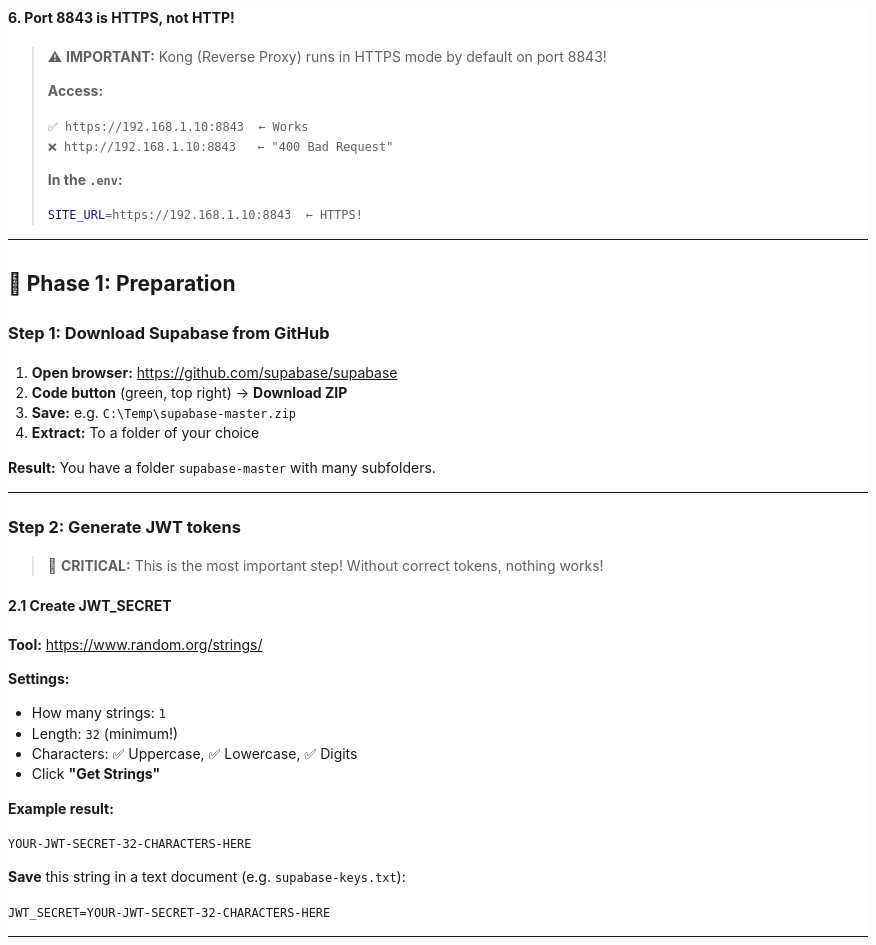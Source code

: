 
#### 6. **Port 8843 is HTTPS, not HTTP!**

> ⚠️ **IMPORTANT:** Kong (Reverse Proxy) runs in HTTPS mode by default on port 8843!
>
> **Access:**
> ```
> ✅ https://192.168.1.10:8843  ← Works
> ❌ http://192.168.1.10:8843   ← "400 Bad Request"
> ```
>
> **In the `.env`:**
> ```bash
> SITE_URL=https://192.168.1.10:8843  ← HTTPS!
> ```

---

## 🚀 Phase 1: Preparation

### Step 1: Download Supabase from GitHub

1. **Open browser:** https://github.com/supabase/supabase
2. **Code button** (green, top right) → **Download ZIP**
3. **Save:** e.g. `C:\Temp\supabase-master.zip`
4. **Extract:** To a folder of your choice

**Result:** You have a folder `supabase-master` with many subfolders.

---

### Step 2: Generate JWT tokens

> 🔴 **CRITICAL:** This is the most important step! Without correct tokens, nothing works!

#### 2.1 Create JWT_SECRET

**Tool:** https://www.random.org/strings/

**Settings:**
- How many strings: `1`
- Length: `32` (minimum!)
- Characters: ✅ Uppercase, ✅ Lowercase, ✅ Digits
- Click **"Get Strings"**

**Example result:**
```
YOUR-JWT-SECRET-32-CHARACTERS-HERE
```

**Save** this string in a text document (e.g. `supabase-keys.txt`):
```
JWT_SECRET=YOUR-JWT-SECRET-32-CHARACTERS-HERE
```

---